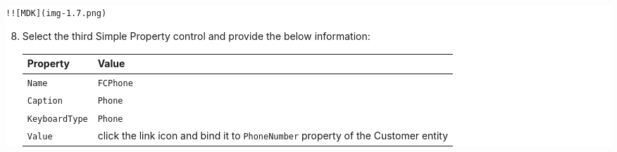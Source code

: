    !![MDK](img-1.7.png)

8. Select the third Simple Property control and provide the below information:

    | Property | Value |
    |----|----|
    | `Name`| `FCPhone` |
    | `Caption` | `Phone` |
    | `KeyboardType` | `Phone` |
    | `Value`| click the link icon and bind it to `PhoneNumber` property of the Customer entity |
